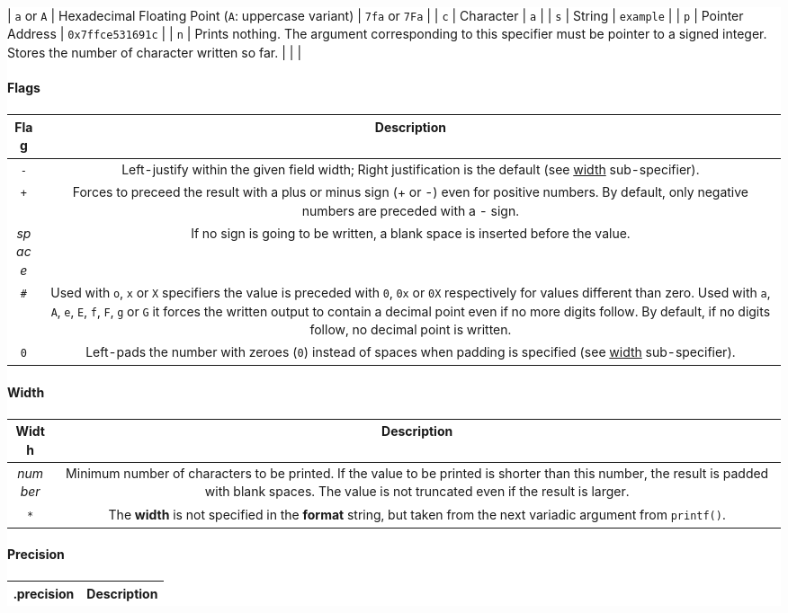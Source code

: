 |   `a` or `A`   |                                                Hexadecimal Floating Point (`A`: uppercase variant)                                               |       `7fa` or `7Fa`       |
|       `c`      |                                                                     Character                                                                    |             `a`            |
|       `s`      |                                                                      String                                                                      |          `example`         |
|       `p`      |                                                                  Pointer Address                                                                 |      `0x7ffce531691c`      |
|       `n`      | Prints nothing. The argument corresponding to this specifier must be pointer to a signed integer. Stores the number of character written so far. |                            |                          |

#### Flags

|   Flag  |                                                                                                                                                               Description                                                                                                                                                              |
|:-------:|:--------------------------------------------------------------------------------------------------------------------------------------------------------------------------------------------------------------------------------------------------------------------------------------------------------------------------------------:|
|   `-`   |                                                                                                           Left-justify within the given field width; Right justification is the default (see [width](#width) sub-specifier).                                                                                                           |
|   `+`   |                                                                                        Forces to preceed the result with a plus or minus sign (+ or -) even for positive numbers. By default, only negative numbers are preceded with a - sign.                                                                                        |
| _space_ |                                                                                                                             If no sign is going to be written, a blank space is inserted before the value.                                                                                                                             |
|   `#`   | Used with `o`, `x` or `X` specifiers the value is preceded with `0`, `0x` or `0X` respectively for values different than zero. Used with `a`, `A`, `e`, `E`, `f`, `F`, `g` or `G` it forces the written output to contain a decimal point even if no more digits follow. By default, if no digits follow, no decimal point is written. |
|   `0`   |                                                                                                         Left-pads the number with zeroes (`0`) instead of spaces when padding is specified (see [width](#width) sub-specifier).                                                                                                        |

#### Width

|   Width  |                                                                                              Description                                                                                             |
|:--------:|:----------------------------------------------------------------------------------------------------------------------------------------------------------------------------------------------------:|
| _number_ | Minimum number of characters to be printed. If the value to be printed is shorter than this number, the result is padded with blank spaces. The value is not truncated even if the result is larger. |
|    `*`   |                                          The **width** is not specified in the **format** string, but taken from the next variadic argument from `printf()`.                                         |

#### Precision

| .precision |                                                                                                                                                                                                                                                                                                                                                                                                             Description                                                                                                                                                                                                                                                                                                                                                                                                             |
|:----------:|:-----------------------------------------------------------------------------------------------------------------------------------------------------------------------------------------------------------------------------------------------------------------------------------------------------------------------------------------------------------------------------------------------------------------------------------------------------------------------------------------------------------------------------------------------------------------------------------------------------------------------------------------------------------------------------------------------------------------------------------------------------------------------------------------------------------------------------------:|